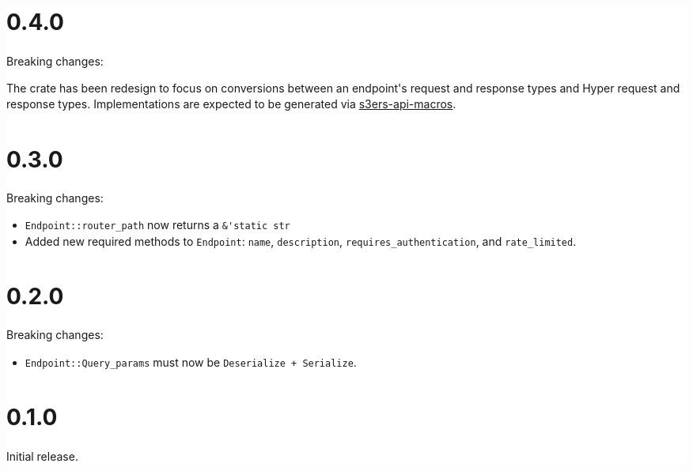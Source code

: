 # 0.4.0

Breaking changes:

The crate has been redesign to focus on conversions between an endpoint's request and response types and Hyper request and response types. Implementations are expected to be generated via [s3ers-api-macros].

[s3ers-api-macros]: https://github.com/s3ers/s3ers/tree/main/s3ers-api-macros

# 0.3.0

Breaking changes:

* `Endpoint::router_path` now returns a `&'static str`
* Added new required methods to `Endpoint`: `name`, `description`, `requires_authentication`, and `rate_limited`.

# 0.2.0

Breaking changes:

* `Endpoint::Query_params` must now be `Deserialize + Serialize`.

# 0.1.0

Initial release.
